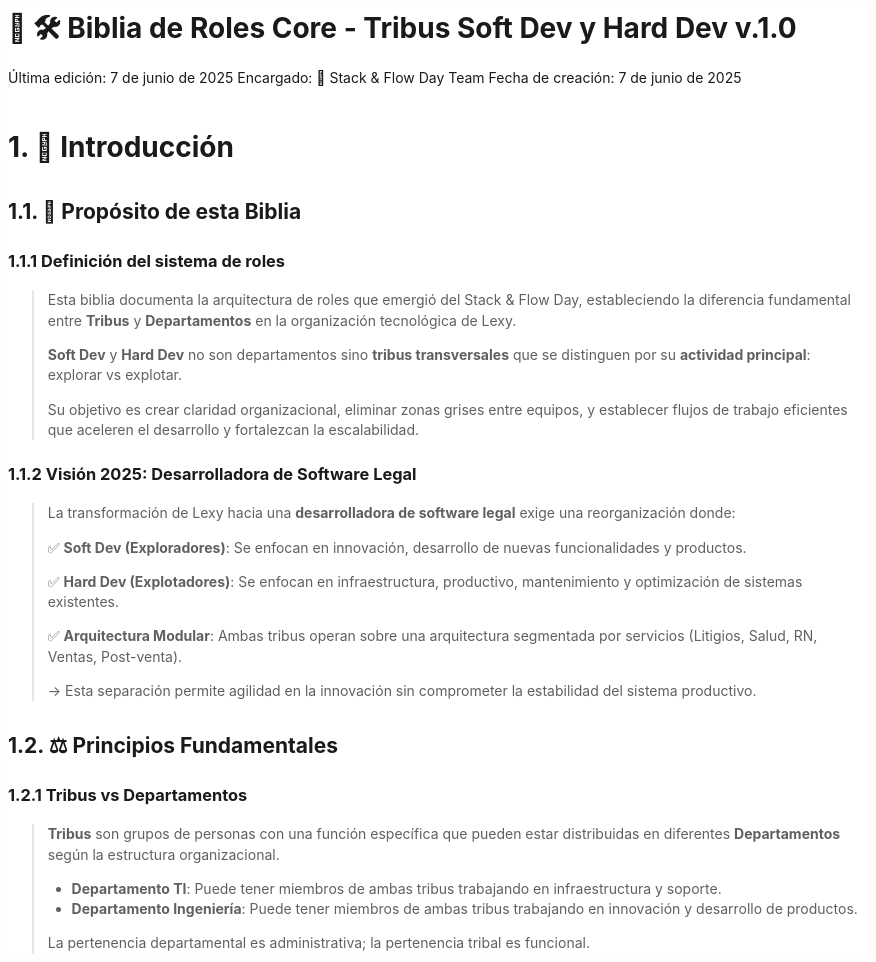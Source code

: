 # 📗 🛠️ Biblia de Roles Core - Tribus Soft Dev y Hard Dev v.1.0

Última edición: 7 de junio de 2025
Encargado: 🎯 Stack & Flow Day Team
Fecha de creación: 7 de junio de 2025

# **1. 🧠 Introducción**

## **1.1. 🌟 Propósito de esta Biblia**

### **1.1.1 Definición del sistema de roles**

> Esta biblia documenta la arquitectura de roles que emergió del Stack & Flow Day, estableciendo la diferencia fundamental entre **Tribus** y **Departamentos** en la organización tecnológica de Lexy.
> 
> **Soft Dev** y **Hard Dev** no son departamentos sino **tribus transversales** que se distinguen por su **actividad principal**: explorar vs explotar.
> 
> Su objetivo es crear claridad organizacional, eliminar zonas grises entre equipos, y establecer flujos de trabajo eficientes que aceleren el desarrollo y fortalezcan la escalabilidad.

### **1.1.2 Visión 2025: Desarrolladora de Software Legal**

> La transformación de Lexy hacia una **desarrolladora de software legal** exige una reorganización donde:
> 
> ✅ **Soft Dev (Exploradores)**: Se enfocan en innovación, desarrollo de nuevas funcionalidades y productos.
> 
> ✅ **Hard Dev (Explotadores)**: Se enfocan en infraestructura, productivo, mantenimiento y optimización de sistemas existentes.
> 
> ✅ **Arquitectura Modular**: Ambas tribus operan sobre una arquitectura segmentada por servicios (Litigios, Salud, RN, Ventas, Post-venta).
> 
> → Esta separación permite agilidad en la innovación sin comprometer la estabilidad del sistema productivo.

## **1.2. ⚖️ Principios Fundamentales**

### **1.2.1 Tribus vs Departamentos**

> **Tribus** son grupos de personas con una función específica que pueden estar distribuidas en diferentes **Departamentos** según la estructura organizacional.
> 
> - **Departamento TI**: Puede tener miembros de ambas tribus trabajando en infraestructura y soporte.
> - **Departamento Ingeniería**: Puede tener miembros de ambas tribus trabajando en innovación y desarrollo de productos.
> 
> La pertenencia departamental es administrativa; la pertenencia tribal es funcional.
